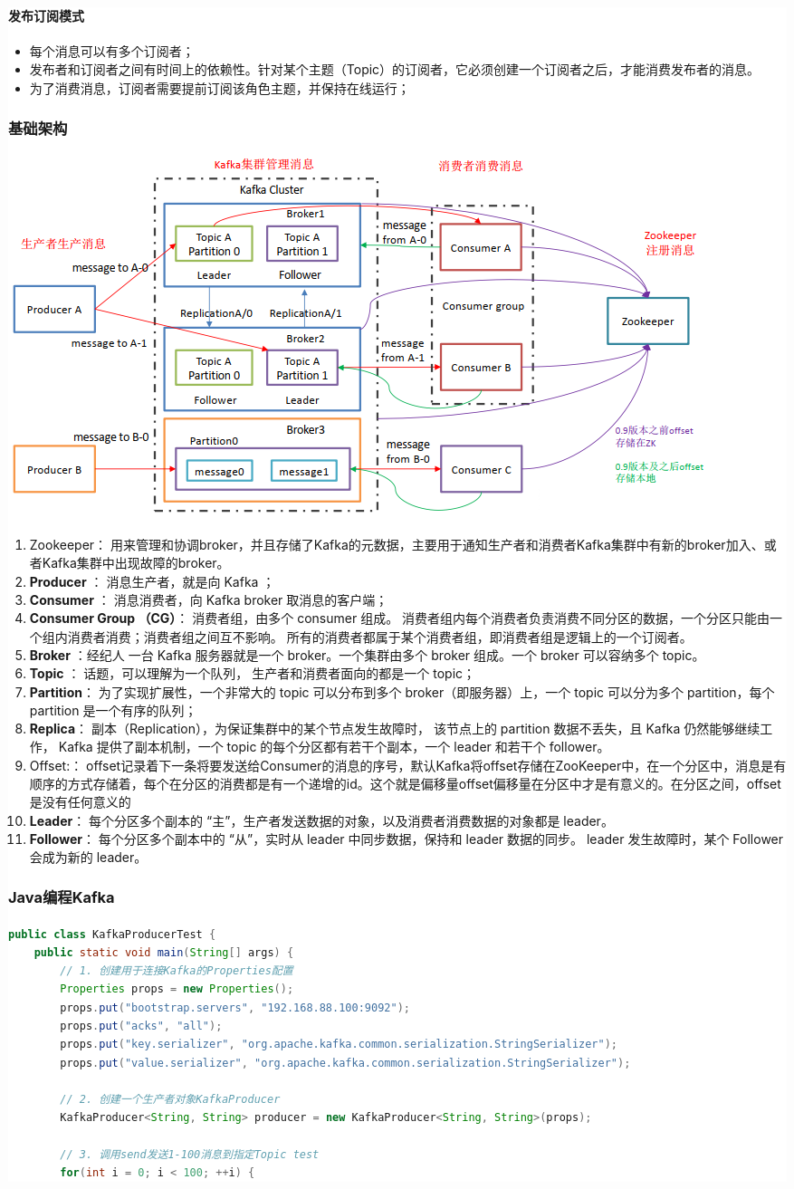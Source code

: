 #### 发布订阅模式

- 每个消息可以有多个订阅者；
- 发布者和订阅者之间有时间上的依赖性。针对某个主题（Topic）的订阅者，它必须创建一个订阅者之后，才能消费发布者的消息。
- 为了消费消息，订阅者需要提前订阅该角色主题，并保持在线运行；

### 基础架构

![img](MQ/04.png)

1. Zookeeper： 用来管理和协调broker，并且存储了Kafka的元数据，主要用于通知生产者和消费者Kafka集群中有新的broker加入、或者Kafka集群中出现故障的broker。
2. **Producer** ： 消息生产者，就是向 Kafka ；
3. **Consumer** ： 消息消费者，向 Kafka broker 取消息的客户端；
4. **Consumer Group （CG）**： 消费者组，由多个 consumer 组成。 消费者组内每个消费者负责消费不同分区的数据，一个分区只能由一个组内消费者消费；消费者组之间互不影响。 所有的消费者都属于某个消费者组，即消费者组是逻辑上的一个订阅者。
5. **Broker** ：经纪人 一台 Kafka 服务器就是一个 broker。一个集群由多个 broker 组成。一个 broker 可以容纳多个 topic。
6. **Topic** ： 话题，可以理解为一个队列， 生产者和消费者面向的都是一个 topic；
7. **Partition**： 为了实现扩展性，一个非常大的 topic 可以分布到多个 broker（即服务器）上，一个 topic 可以分为多个 partition，每个 partition 是一个有序的队列；
8. **Replica**： 副本（Replication），为保证集群中的某个节点发生故障时， 该节点上的 partition 数据不丢失，且 Kafka 仍然能够继续工作， Kafka 提供了副本机制，一个 topic 的每个分区都有若干个副本，一个 leader 和若干个 follower。
9. Offset:： offset记录着下一条将要发送给Consumer的消息的序号，默认Kafka将offset存储在ZooKeeper中，在一个分区中，消息是有顺序的方式存储着，每个在分区的消费都是有一个递增的id。这个就是偏移量offset偏移量在分区中才是有意义的。在分区之间，offset是没有任何意义的
10. **Leader**： 每个分区多个副本的 “主”，生产者发送数据的对象，以及消费者消费数据的对象都是 leader。
11. **Follower**： 每个分区多个副本中的 “从”，实时从 leader 中同步数据，保持和 leader 数据的同步。 leader 发生故障时，某个 Follower 会成为新的 leader。

### Java编程Kafka

```java
public class KafkaProducerTest {
    public static void main(String[] args) {
        // 1. 创建用于连接Kafka的Properties配置
        Properties props = new Properties();
        props.put("bootstrap.servers", "192.168.88.100:9092");
        props.put("acks", "all");
        props.put("key.serializer", "org.apache.kafka.common.serialization.StringSerializer");
        props.put("value.serializer", "org.apache.kafka.common.serialization.StringSerializer");

        // 2. 创建一个生产者对象KafkaProducer
        KafkaProducer<String, String> producer = new KafkaProducer<String, String>(props);

        // 3. 调用send发送1-100消息到指定Topic test
        for(int i = 0; i < 100; ++i) {
```